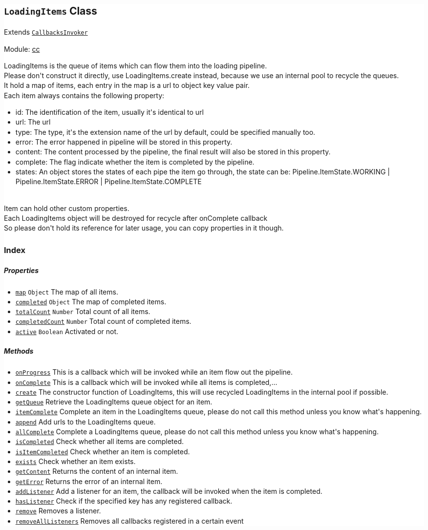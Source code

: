 ## `LoadingItems` Class

Extends [`CallbacksInvoker`](CallbacksInvoker.md)


Module: [cc](../modules/cc.md)


LoadingItems is the queue of items which can flow them into the loading pipeline.<br/>
Please don't construct it directly, use LoadingItems.create instead, because we use an internal pool to recycle the queues.<br/>
It hold a map of items, each entry in the map is a url to object key value pair.<br/>
Each item always contains the following property:<br/>
- id: The identification of the item, usually it's identical to url<br/>
- url: The url <br/>
- type: The type, it's the extension name of the url by default, could be specified manually too.<br/>
- error: The error happened in pipeline will be stored in this property.<br/>
- content: The content processed by the pipeline, the final result will also be stored in this property.<br/>
- complete: The flag indicate whether the item is completed by the pipeline.<br/>
- states: An object stores the states of each pipe the item go through, the state can be: Pipeline.ItemState.WORKING | Pipeline.ItemState.ERROR | Pipeline.ItemState.COMPLETE<br/>
<br/>
Item can hold other custom properties.<br/>
Each LoadingItems object will be destroyed for recycle after onComplete callback<br/>
So please don't hold its reference for later usage, you can copy properties in it though.



### Index

##### Properties

  - [`map`](#map) `Object` The map of all items.
  - [`completed`](#completed) `Object` The map of completed items.
  - [`totalCount`](#totalcount) `Number` Total count of all items.
  - [`completedCount`](#completedcount) `Number` Total count of completed items.
  - [`active`](#active) `Boolean` Activated or not.



##### Methods

  - [`onProgress`](#onprogress) This is a callback which will be invoked while an item flow out the pipeline.
  - [`onComplete`](#oncomplete) This is a callback which will be invoked while all items is completed,...
  - [`create`](#create) The constructor function of LoadingItems, this will use recycled LoadingItems in the internal pool if possible.
  - [`getQueue`](#getqueue) Retrieve the LoadingItems queue object for an item.
  - [`itemComplete`](#itemcomplete) Complete an item in the LoadingItems queue, please do not call this method unless you know what's happening.
  - [`append`](#append) Add urls to the LoadingItems queue.
  - [`allComplete`](#allcomplete) Complete a LoadingItems queue, please do not call this method unless you know what's happening.
  - [`isCompleted`](#iscompleted) Check whether all items are completed.
  - [`isItemCompleted`](#isitemcompleted) Check whether an item is completed.
  - [`exists`](#exists) Check whether an item exists.
  - [`getContent`](#getcontent) Returns the content of an internal item.
  - [`getError`](#geterror) Returns the error of an internal item.
  - [`addListener`](#addlistener) Add a listener for an item, the callback will be invoked when the item is completed.
  - [`hasListener`](#haslistener) Check if the specified key has any registered callback.
  - [`remove`](#remove) Removes a listener.
  - [`removeAllListeners`](#removealllisteners) Removes all callbacks registered in a certain event